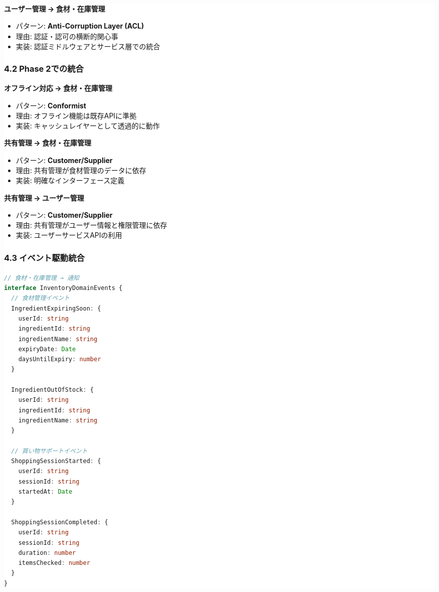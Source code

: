 **ユーザー管理 → 食材・在庫管理**

- パターン: **Anti-Corruption Layer (ACL)**
- 理由: 認証・認可の横断的関心事
- 実装: 認証ミドルウェアとサービス層での統合

### 4.2 Phase 2での統合

**オフライン対応 → 食材・在庫管理**

- パターン: **Conformist**
- 理由: オフライン機能は既存APIに準拠
- 実装: キャッシュレイヤーとして透過的に動作

**共有管理 → 食材・在庫管理**

- パターン: **Customer/Supplier**
- 理由: 共有管理が食材管理のデータに依存
- 実装: 明確なインターフェース定義

**共有管理 → ユーザー管理**

- パターン: **Customer/Supplier**
- 理由: 共有管理がユーザー情報と権限管理に依存
- 実装: ユーザーサービスAPIの利用

### 4.3 イベント駆動統合

```typescript
// 食材・在庫管理 → 通知
interface InventoryDomainEvents {
  // 食材管理イベント
  IngredientExpiringSoon: {
    userId: string
    ingredientId: string
    ingredientName: string
    expiryDate: Date
    daysUntilExpiry: number
  }

  IngredientOutOfStock: {
    userId: string
    ingredientId: string
    ingredientName: string
  }

  // 買い物サポートイベント
  ShoppingSessionStarted: {
    userId: string
    sessionId: string
    startedAt: Date
  }

  ShoppingSessionCompleted: {
    userId: string
    sessionId: string
    duration: number
    itemsChecked: number
  }
}
```
